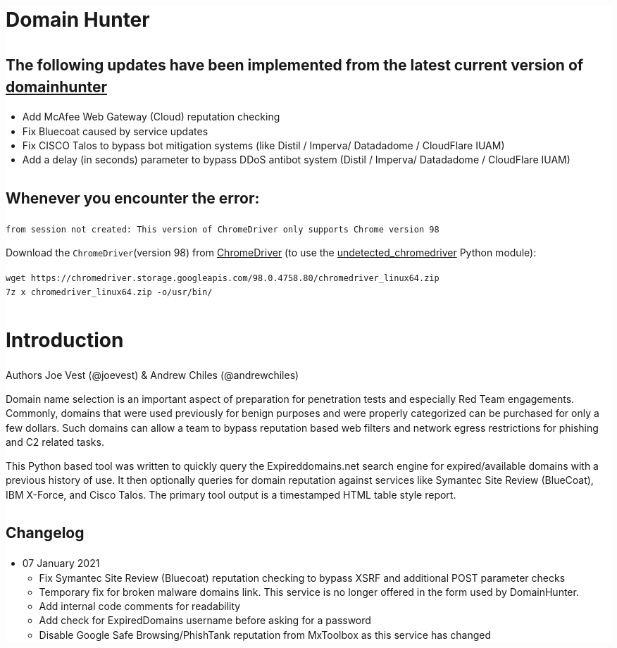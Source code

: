 # Domain Hunter

## The following updates have been implemented from the latest current version of [domainhunter](https://github.com/threatexpress/domainhunter)

* Add McAfee Web Gateway (Cloud) reputation checking
* Fix Bluecoat caused by service updates
* Fix CISCO Talos to bypass bot mitigation systems (like Distil / Imperva/ Datadadome / CloudFlare IUAM)
* Add a delay (in seconds) parameter to bypass DDoS antibot system (Distil / Imperva/ Datadadome / CloudFlare IUAM)

## Whenever you encounter the error:

```
from session not created: This version of ChromeDriver only supports Chrome version 98
```

Download  the `ChromeDriver`(version 98) from [ChromeDriver](https://chromedriver.chromium.org/) (to use the [undetected_chromedriver](https://github.com/ultrafunkamsterdam/undetected-chromedriver)  Python module):

```shell
wget https://chromedriver.storage.googleapis.com/98.0.4758.80/chromedriver_linux64.zip
7z x chromedriver_linux64.zip -o/usr/bin/
```

# Introduction

Authors Joe Vest (@joevest) & Andrew Chiles (@andrewchiles)

Domain name selection is an important aspect of preparation for penetration tests and especially Red Team engagements. Commonly, domains that were used previously for benign purposes and were properly categorized can be purchased for only a few dollars. Such domains can allow a team to bypass reputation based web filters and network egress restrictions for phishing and C2 related tasks. 

This Python based tool was written to quickly query the Expireddomains.net search engine for expired/available domains with a previous history of use. It then optionally queries for domain reputation against services like Symantec Site Review (BlueCoat), IBM X-Force, and Cisco Talos. The primary tool output is a timestamped HTML table style report.

## Changelog

- 07 January 2021
   + Fix Symantec Site Review (Bluecoat) reputation checking to bypass XSRF and additional POST parameter checks
   + Temporary fix for broken malware domains link. This service is no longer offered in the form used by DomainHunter.
   + Add internal code comments for readability
   + Add check for ExpiredDomains username before asking for a password
   + Disable Google Safe Browsing/PhishTank reputation from MxToolbox as this service has changed
